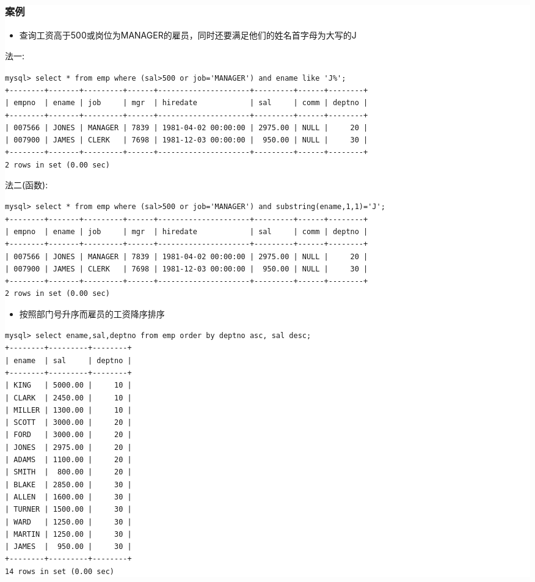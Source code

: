 

### 案例

- 查询工资高于500或岗位为MANAGER的雇员，同时还要满足他们的姓名首字母为大写的J

法一:

```
mysql> select * from emp where (sal>500 or job='MANAGER') and ename like 'J%';
+--------+-------+---------+------+---------------------+---------+------+--------+
| empno  | ename | job     | mgr  | hiredate            | sal     | comm | deptno |
+--------+-------+---------+------+---------------------+---------+------+--------+
| 007566 | JONES | MANAGER | 7839 | 1981-04-02 00:00:00 | 2975.00 | NULL |     20 |
| 007900 | JAMES | CLERK   | 7698 | 1981-12-03 00:00:00 |  950.00 | NULL |     30 |
+--------+-------+---------+------+---------------------+---------+------+--------+
2 rows in set (0.00 sec)
```

法二(函数):

```
mysql> select * from emp where (sal>500 or job='MANAGER') and substring(ename,1,1)='J';
+--------+-------+---------+------+---------------------+---------+------+--------+
| empno  | ename | job     | mgr  | hiredate            | sal     | comm | deptno |
+--------+-------+---------+------+---------------------+---------+------+--------+
| 007566 | JONES | MANAGER | 7839 | 1981-04-02 00:00:00 | 2975.00 | NULL |     20 |
| 007900 | JAMES | CLERK   | 7698 | 1981-12-03 00:00:00 |  950.00 | NULL |     30 |
+--------+-------+---------+------+---------------------+---------+------+--------+
2 rows in set (0.00 sec)
```



- 按照部门号升序而雇员的工资降序排序

```
mysql> select ename,sal,deptno from emp order by deptno asc, sal desc;
+--------+---------+--------+
| ename  | sal     | deptno |
+--------+---------+--------+
| KING   | 5000.00 |     10 |
| CLARK  | 2450.00 |     10 |
| MILLER | 1300.00 |     10 |
| SCOTT  | 3000.00 |     20 |
| FORD   | 3000.00 |     20 |
| JONES  | 2975.00 |     20 |
| ADAMS  | 1100.00 |     20 |
| SMITH  |  800.00 |     20 |
| BLAKE  | 2850.00 |     30 |
| ALLEN  | 1600.00 |     30 |
| TURNER | 1500.00 |     30 |
| WARD   | 1250.00 |     30 |
| MARTIN | 1250.00 |     30 |
| JAMES  |  950.00 |     30 |
+--------+---------+--------+
14 rows in set (0.00 sec)
```
